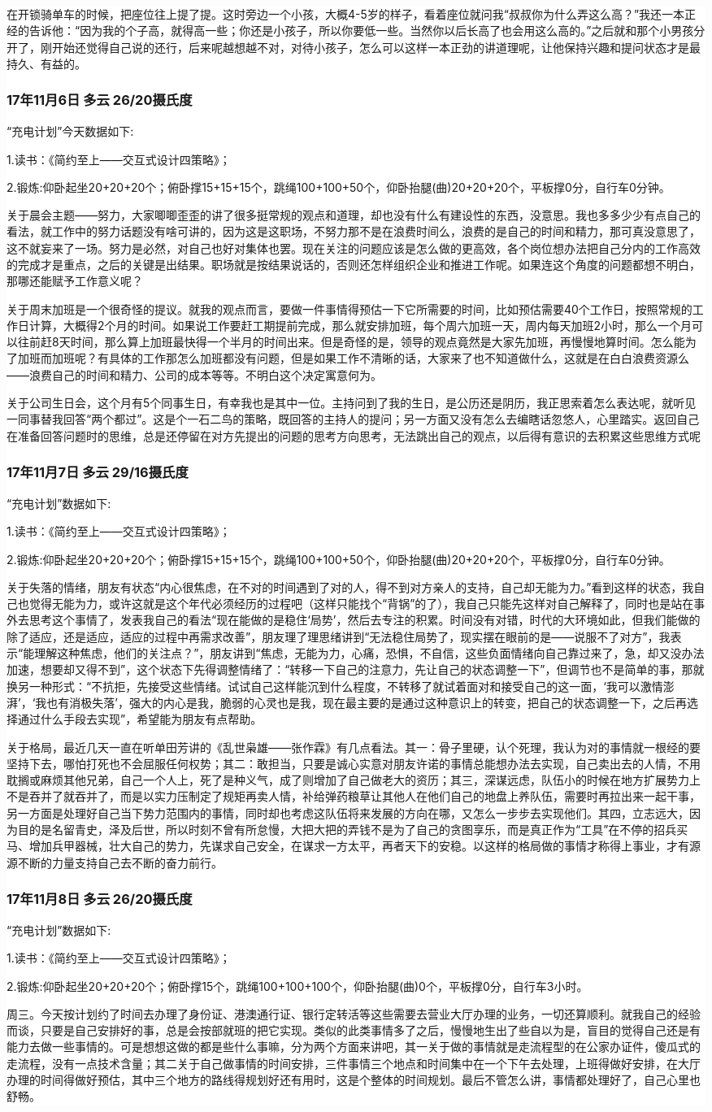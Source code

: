 在开锁骑单车的时候，把座位往上提了提。这时旁边一个小孩，大概4-5岁的样子，看着座位就问我“叔叔你为什么弄这么高？”我还一本正经的告诉他：“因为我的个子高，就得高一些；你还是小孩子，所以你要低一些。当然你以后长高了也会用这么高的。”之后就和那个小男孩分开了，刚开始还觉得自己说的还行，后来呢越想越不对，对待小孩子，怎么可以这样一本正劲的讲道理呢，让他保持兴趣和提问状态才是最持久、有益的。


### 17年11月6日 多云 26/20摄氏度

“充电计划”今天数据如下:

1.读书：《简约至上——交互式设计四策略》；

2.锻炼:仰卧起坐20+20+20个；俯卧撑15+15+15个，跳绳100+100+50个，仰卧抬腿(曲)20+20+20个，平板撑0分，自行车0分钟。

关于晨会主题——努力，大家唧唧歪歪的讲了很多挺常规的观点和道理，却也没有什么有建设性的东西，没意思。我也多多少少有点自己的看法，就工作中的努力话题没有啥可讲的，因为这是这职场，不努力那不是在浪费时间么，浪费的是自己的时间和精力，那可真没意思了，这不就妄来了一场。努力是必然，对自己也好对集体也罢。现在关注的问题应该是怎么做的更高效，各个岗位想办法把自己分内的工作高效的完成才是重点，之后的关键是出结果。职场就是按结果说话的，否则还怎样组织企业和推进工作呢。如果连这个角度的问题都想不明白，那哪还能赋予工作意义呢？

关于周末加班是一个很奇怪的提议。就我的观点而言，要做一件事情得预估一下它所需要的时间，比如预估需要40个工作日，按照常规的工作日计算，大概得2个月的时间。如果说工作要赶工期提前完成，那么就安排加班，每个周六加班一天，周内每天加班2小时，那么一个月可以往前赶8天时间，那么算上加班最快得一个半月的时间出来。但是奇怪的是，领导的观点竟然是大家先加班，再慢慢地算时间。怎么能为了加班而加班呢？有具体的工作那怎么加班都没有问题，但是如果工作不清晰的话，大家来了也不知道做什么，这就是在白白浪费资源么——浪费自己的时间和精力、公司的成本等等。不明白这个决定寓意何为。

关于公司生日会，这个月有5个同事生日，有幸我也是其中一位。主持问到了我的生日，是公历还是阴历，我正思索着怎么表达呢，就听见一同事替我回答“两个都过”。这是个一石二鸟的策略，既回答的主持人的提问；另一方面又没有怎么去编瞎话忽悠人，心里踏实。返回自己在准备回答问题时的思维，总是还停留在对方先提出的问题的思考方向思考，无法跳出自己的观点，以后得有意识的去积累这些思维方式呢


### 17年11月7日 多云 29/16摄氏度

“充电计划”数据如下:

1.读书：《简约至上——交互式设计四策略》；

2.锻炼:仰卧起坐20+20+20个；俯卧撑15+15+15个，跳绳100+100+50个，仰卧抬腿(曲)20+20+20个，平板撑0分，自行车0分钟。

关于失落的情绪，朋友有状态“内心很焦虑，在不对的时间遇到了对的人，得不到对方亲人的支持，自己却无能为力。”看到这样的状态，我自己也觉得无能为力，或许这就是这个年代必须经历的过程吧（这样只能找个“背锅”的了），我自己只能先这样对自己解释了，同时也是站在事外去思考这个事情了，发表我自己的看法“现在能做的是稳住‘局势’，然后去专注的积累。时间没有对错，时代的大环境如此，但我们能做的除了适应，还是适应，适应的过程中再需求改善”，朋友理了理思绪讲到“无法稳住局势了，现实摆在眼前的是——说服不了对方”，我表示“能理解这种焦虑，他们的关注点？”，朋友讲到“焦虑，无能为力，心痛，恐惧，不自信，这些负面情绪向自己靠过来了，急，却又没办法加速，想要却又得不到”，这个状态下先得调整情绪了：“转移一下自己的注意力，先让自己的状态调整一下”，但调节也不是简单的事，那就换另一种形式：“不抗拒，先接受这些情绪。试试自己这样能沉到什么程度，不转移了就试着面对和接受自己的这一面，‘我可以激情澎湃’，‘我也有消极失落’，强大的内心是我，脆弱的心灵也是我，现在最主要的是通过这种意识上的转变，把自己的状态调整一下，之后再选择通过什么手段去实现”，希望能为朋友有点帮助。

关于格局，最近几天一直在听单田芳讲的《乱世枭雄——张作霖》有几点看法。其一：骨子里硬，认个死理，我认为对的事情就一根经的要坚持下去，哪怕打死也不会屈服任何权势；其二：敢担当，只要是诚心实意对朋友许诺的事情总能想办法去实现，自己卖出去的人情，不用耽搁或麻烦其他兄弟，自己一个人上，死了是种义气，成了则增加了自己做老大的资历；其三，深谋远虑，队伍小的时候在地方扩展势力上不是吞并了就吞并了，而是以实力压制定了规矩再卖人情，补给弹药粮草让其他人在他们自己的地盘上养队伍，需要时再拉出来一起干事，另一方面是处理好自己当下势力范围内的事情，同时却也考虑这队伍将来发展的方向在哪，又怎么一步步去实现他们。其四，立志远大，因为目的是名留青史，泽及后世，所以时刻不曾有所怠慢，大把大把的弄钱不是为了自己的贪图享乐，而是真正作为“工具”在不停的招兵买马、增加兵甲器械，壮大自己的势力，先谋求自己安全，在谋求一方太平，再者天下的安稳。以这样的格局做的事情才称得上事业，才有源源不断的力量支持自己去不断的奋力前行。


### 17年11月8日 多云 26/20摄氏度

“充电计划”数据如下:

1.读书：《简约至上——交互式设计四策略》；

2.锻炼:仰卧起坐20+20+20个；俯卧撑15个，跳绳100+100+100个，仰卧抬腿(曲)0个，平板撑0分，自行车3小时。

周三。今天按计划约了时间去办理了身份证、港澳通行证、银行定转活等这些需要去营业大厅办理的业务，一切还算顺利。就我自己的经验而谈，只要是自己安排好的事，总是会按部就班的把它实现。类似的此类事情多了之后，慢慢地生出了些自以为是，盲目的觉得自己还是有能力去做一些事情的。可是想想这做的都是些什么事嘛，分为两个方面来讲吧，其一关于做的事情就是走流程型的在公家办证件，傻瓜式的走流程，没有一点技术含量；其二关于自己做事情的时间安排，三件事情三个地点和时间集中在一个下午去处理，上班得做好安排，在大厅办理的时间得做好预估，其中三个地方的路线得规划好还有用时，这是个整体的时间规划。最后不管怎么讲，事情都处理好了，自己心里也舒畅。
